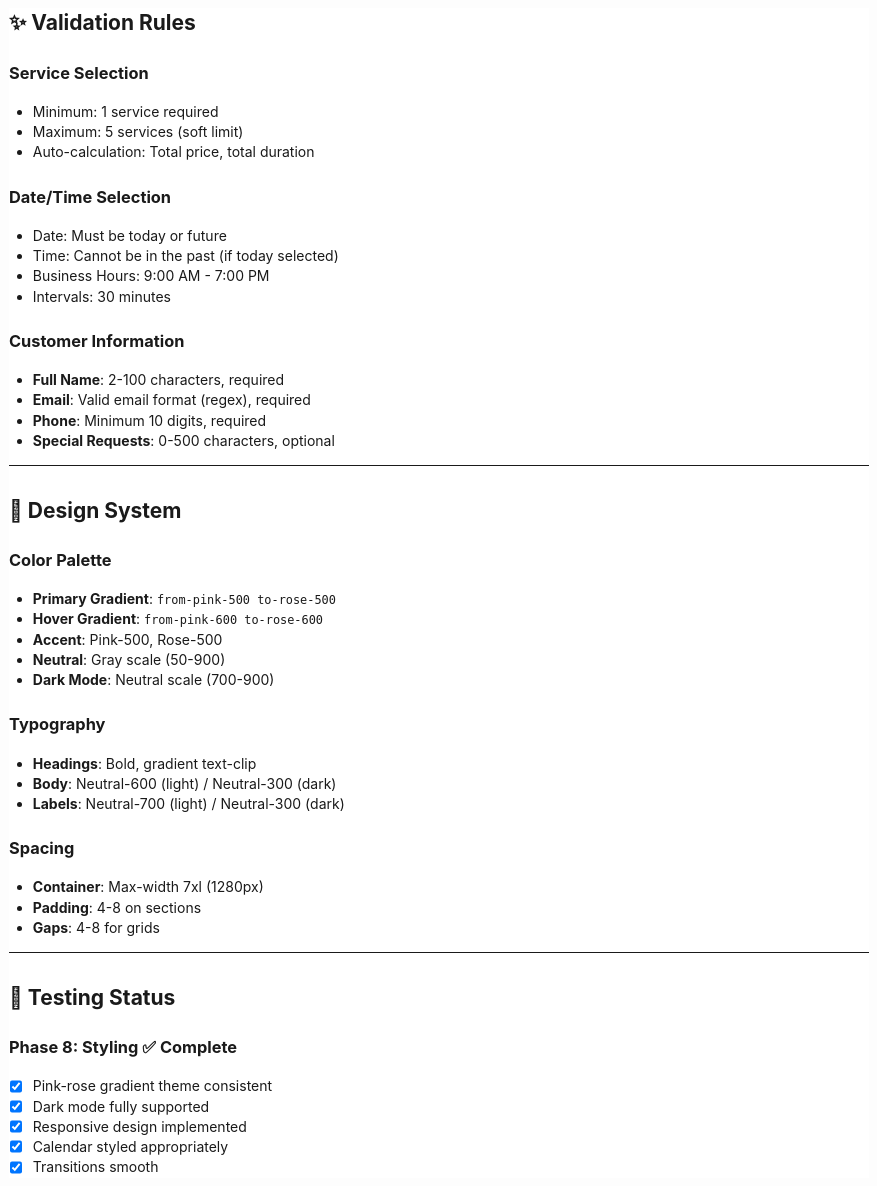 
## ✨ Validation Rules

### Service Selection
- Minimum: 1 service required
- Maximum: 5 services (soft limit)
- Auto-calculation: Total price, total duration

### Date/Time Selection
- Date: Must be today or future
- Time: Cannot be in the past (if today selected)
- Business Hours: 9:00 AM - 7:00 PM
- Intervals: 30 minutes

### Customer Information
- **Full Name**: 2-100 characters, required
- **Email**: Valid email format (regex), required  
- **Phone**: Minimum 10 digits, required
- **Special Requests**: 0-500 characters, optional

---

## 🎨 Design System

### Color Palette
- **Primary Gradient**: `from-pink-500 to-rose-500`
- **Hover Gradient**: `from-pink-600 to-rose-600`
- **Accent**: Pink-500, Rose-500
- **Neutral**: Gray scale (50-900)
- **Dark Mode**: Neutral scale (700-900)

### Typography
- **Headings**: Bold, gradient text-clip
- **Body**: Neutral-600 (light) / Neutral-300 (dark)
- **Labels**: Neutral-700 (light) / Neutral-300 (dark)

### Spacing
- **Container**: Max-width 7xl (1280px)
- **Padding**: 4-8 on sections
- **Gaps**: 4-8 for grids

---

## 🧪 Testing Status

### Phase 8: Styling ✅ Complete
- [x] Pink-rose gradient theme consistent
- [x] Dark mode fully supported
- [x] Responsive design implemented
- [x] Calendar styled appropriately
- [x] Transitions smooth
